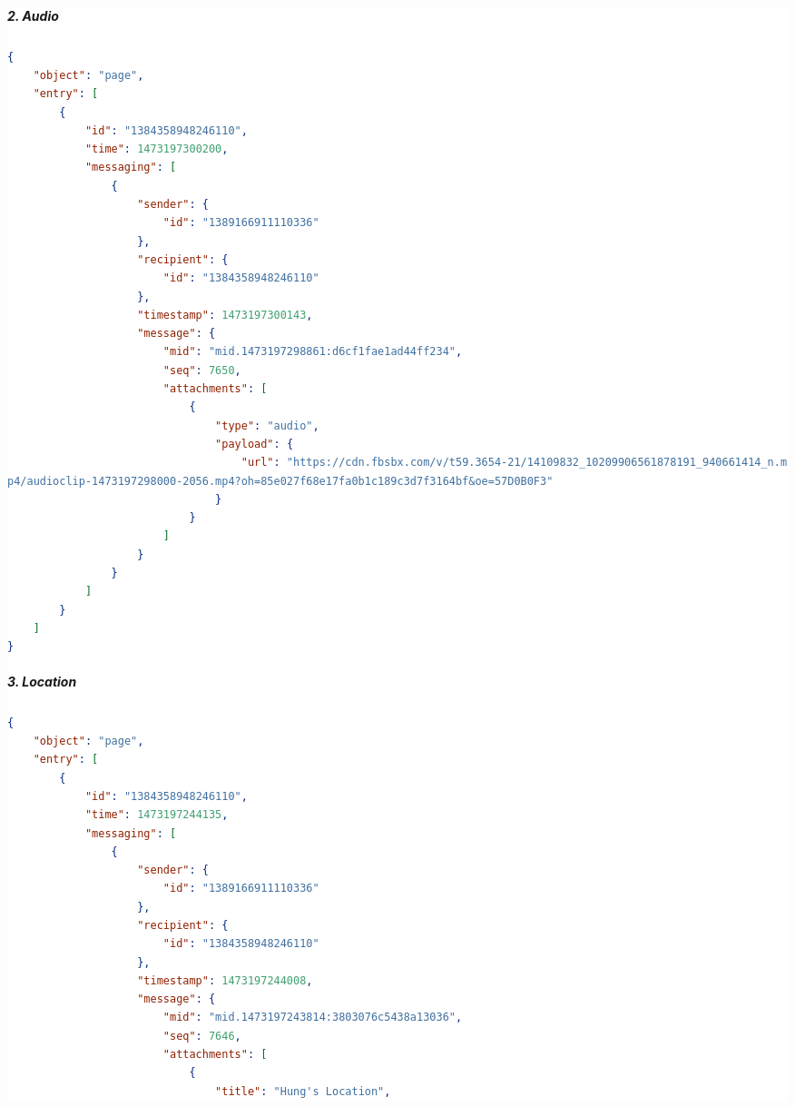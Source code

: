 ##### 2. Audio
```json
{
    "object": "page",
    "entry": [
        {
            "id": "1384358948246110",
            "time": 1473197300200,
            "messaging": [
                {
                    "sender": {
                        "id": "1389166911110336"
                    },
                    "recipient": {
                        "id": "1384358948246110"
                    },
                    "timestamp": 1473197300143,
                    "message": {
                        "mid": "mid.1473197298861:d6cf1fae1ad44ff234",
                        "seq": 7650,
                        "attachments": [
                            {
                                "type": "audio",
                                "payload": {
                                    "url": "https://cdn.fbsbx.com/v/t59.3654-21/14109832_10209906561878191_940661414_n.mp4/audioclip-1473197298000-2056.mp4?oh=85e027f68e17fa0b1c189c3d7f3164bf&oe=57D0B0F3"
                                }
                            }
                        ]
                    }
                }
            ]
        }
    ]
}
```

##### 3. Location
```json
{
    "object": "page",
    "entry": [
        {
            "id": "1384358948246110",
            "time": 1473197244135,
            "messaging": [
                {
                    "sender": {
                        "id": "1389166911110336"
                    },
                    "recipient": {
                        "id": "1384358948246110"
                    },
                    "timestamp": 1473197244008,
                    "message": {
                        "mid": "mid.1473197243814:3803076c5438a13036",
                        "seq": 7646,
                        "attachments": [
                            {
                                "title": "Hung's Location",
```